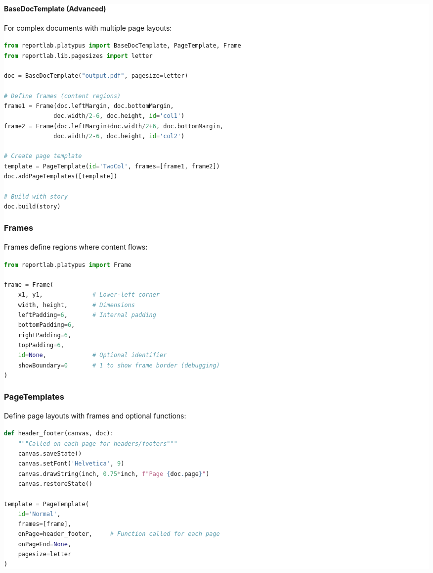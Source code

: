 #### BaseDocTemplate (Advanced)
For complex documents with multiple page layouts:

```python
from reportlab.platypus import BaseDocTemplate, PageTemplate, Frame
from reportlab.lib.pagesizes import letter

doc = BaseDocTemplate("output.pdf", pagesize=letter)

# Define frames (content regions)
frame1 = Frame(doc.leftMargin, doc.bottomMargin,
              doc.width/2-6, doc.height, id='col1')
frame2 = Frame(doc.leftMargin+doc.width/2+6, doc.bottomMargin,
              doc.width/2-6, doc.height, id='col2')

# Create page template
template = PageTemplate(id='TwoCol', frames=[frame1, frame2])
doc.addPageTemplates([template])

# Build with story
doc.build(story)
```

### Frames

Frames define regions where content flows:

```python
from reportlab.platypus import Frame

frame = Frame(
    x1, y1,              # Lower-left corner
    width, height,       # Dimensions
    leftPadding=6,       # Internal padding
    bottomPadding=6,
    rightPadding=6,
    topPadding=6,
    id=None,             # Optional identifier
    showBoundary=0       # 1 to show frame border (debugging)
)
```

### PageTemplates

Define page layouts with frames and optional functions:

```python
def header_footer(canvas, doc):
    """Called on each page for headers/footers"""
    canvas.saveState()
    canvas.setFont('Helvetica', 9)
    canvas.drawString(inch, 0.75*inch, f"Page {doc.page}")
    canvas.restoreState()

template = PageTemplate(
    id='Normal',
    frames=[frame],
    onPage=header_footer,     # Function called for each page
    onPageEnd=None,
    pagesize=letter
)
```
